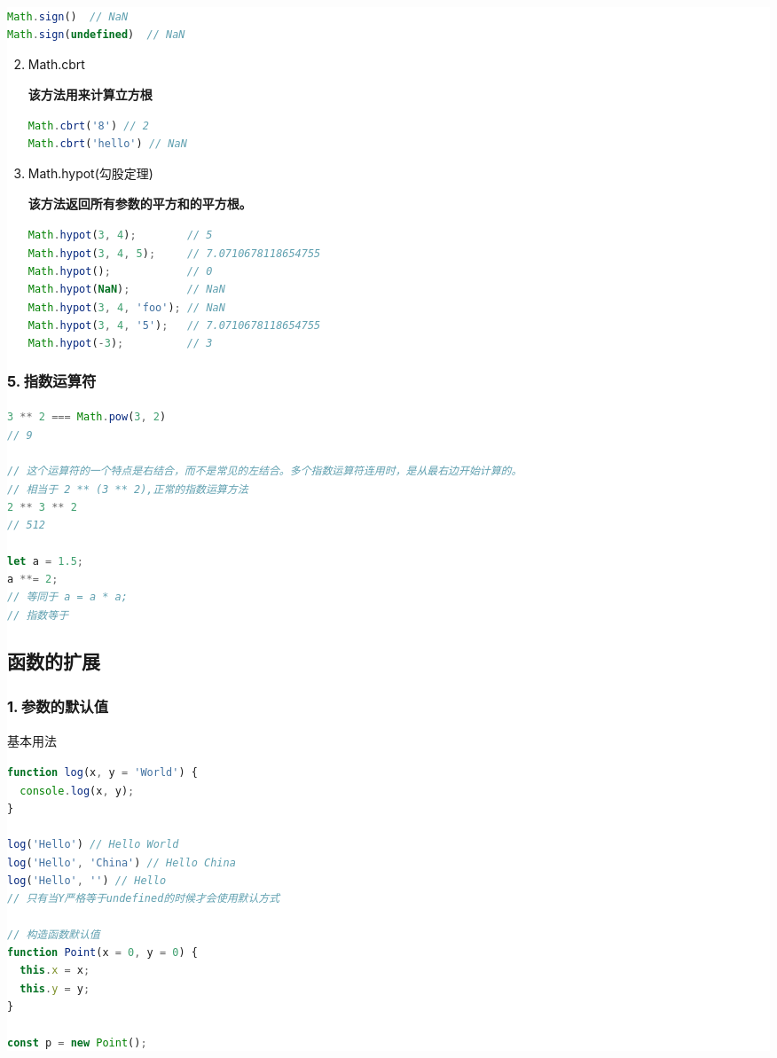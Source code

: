    ```js
   Math.sign()  // NaN
   Math.sign(undefined)  // NaN
   ```

2. Math.cbrt

   **该方法用来计算立方根**

   ```js
   Math.cbrt('8') // 2
   Math.cbrt('hello') // NaN
   ```

3. Math.hypot(勾股定理)

   **该方法返回所有参数的平方和的平方根。**

   ```js
   Math.hypot(3, 4);        // 5
   Math.hypot(3, 4, 5);     // 7.0710678118654755
   Math.hypot();            // 0
   Math.hypot(NaN);         // NaN
   Math.hypot(3, 4, 'foo'); // NaN
   Math.hypot(3, 4, '5');   // 7.0710678118654755
   Math.hypot(-3);          // 3
   ```

### 5. 指数运算符

```js
3 ** 2 === Math.pow(3, 2)
// 9

// 这个运算符的一个特点是右结合，而不是常见的左结合。多个指数运算符连用时，是从最右边开始计算的。
// 相当于 2 ** (3 ** 2),正常的指数运算方法
2 ** 3 ** 2
// 512

let a = 1.5;
a **= 2;
// 等同于 a = a * a;
// 指数等于
```

## 函数的扩展

### 1. 参数的默认值

基本用法

```js
function log(x, y = 'World') {
  console.log(x, y);
}

log('Hello') // Hello World
log('Hello', 'China') // Hello China
log('Hello', '') // Hello
// 只有当Y严格等于undefined的时候才会使用默认方式

// 构造函数默认值
function Point(x = 0, y = 0) {
  this.x = x;
  this.y = y;
}

const p = new Point();
```